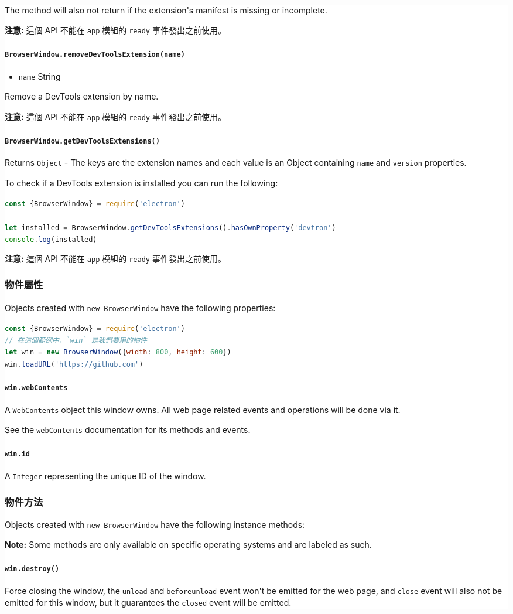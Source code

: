 The method will also not return if the extension's manifest is missing or incomplete.

**注意:** 這個 API 不能在 `app` 模組的 `ready` 事件發出之前使用。

#### `BrowserWindow.removeDevToolsExtension(name)`

* `name` String

Remove a DevTools extension by name.

**注意:** 這個 API 不能在 `app` 模組的 `ready` 事件發出之前使用。

#### `BrowserWindow.getDevToolsExtensions()`

Returns `Object` - The keys are the extension names and each value is an Object containing `name` and `version` properties.

To check if a DevTools extension is installed you can run the following:

```javascript
const {BrowserWindow} = require('electron')

let installed = BrowserWindow.getDevToolsExtensions().hasOwnProperty('devtron')
console.log(installed)
```

**注意:** 這個 API 不能在 `app` 模組的 `ready` 事件發出之前使用。

### 物件屬性

Objects created with `new BrowserWindow` have the following properties:

```javascript
const {BrowserWindow} = require('electron')
// 在這個範例中，`win` 是我們要用的物件
let win = new BrowserWindow({width: 800, height: 600})
win.loadURL('https://github.com')
```

#### `win.webContents`

A `WebContents` object this window owns. All web page related events and operations will be done via it.

See the [`webContents` documentation](web-contents.md) for its methods and events.

#### `win.id`

A `Integer` representing the unique ID of the window.

### 物件方法

Objects created with `new BrowserWindow` have the following instance methods:

**Note:** Some methods are only available on specific operating systems and are labeled as such.

#### `win.destroy()`

Force closing the window, the `unload` and `beforeunload` event won't be emitted for the web page, and `close` event will also not be emitted for this window, but it guarantees the `closed` event will be emitted.
